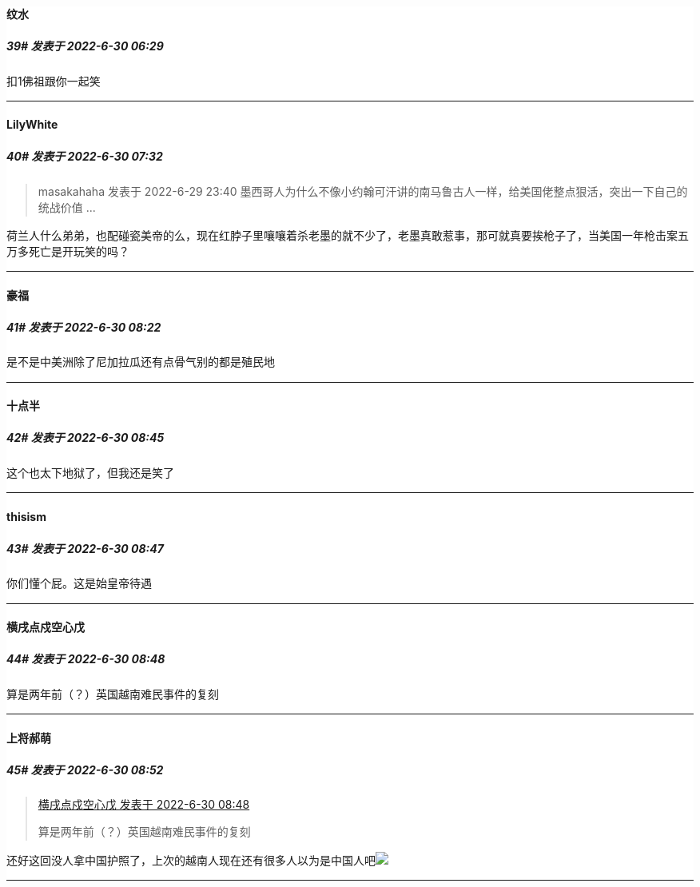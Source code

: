 ####  纹水  
##### 39#       发表于 2022-6-30 06:29

扣1佛祖跟你一起笑

*****

####  LilyWhite  
##### 40#       发表于 2022-6-30 07:32

<blockquote>masakahaha 发表于 2022-6-29 23:40
墨西哥人为什么不像小约翰可汗讲的南马鲁古人一样，给美国佬整点狠活，突出一下自己的统战价值 ...</blockquote>
荷兰人什么弟弟，也配碰瓷美帝的么，现在红脖子里嚷嚷着杀老墨的就不少了，老墨真敢惹事，那可就真要挨枪子了，当美国一年枪击案五万多死亡是开玩笑的吗？

*****

####  豪福  
##### 41#       发表于 2022-6-30 08:22

是不是中美洲除了尼加拉瓜还有点骨气别的都是殖民地

*****

####  十点半  
##### 42#       发表于 2022-6-30 08:45

这个也太下地狱了，但我还是笑了

*****

####  thisism  
##### 43#       发表于 2022-6-30 08:47

你们懂个屁。这是始皇帝待遇

*****

####  横戌点戍空心戊  
##### 44#       发表于 2022-6-30 08:48

算是两年前（？）英国越南难民事件的复刻

*****

####  上将郝萌  
##### 45#       发表于 2022-6-30 08:52

<blockquote><a href="httphttps://bbs.saraba1st.com/2b/forum.php?mod=redirect&amp;goto=findpost&amp;pid=56467832&amp;ptid=2078577" target="_blank">横戌点戍空心戊 发表于 2022-6-30 08:48</a>

算是两年前（？）英国越南难民事件的复刻</blockquote>
还好这回没人拿中国护照了，上次的越南人现在还有很多人以为是中国人吧<img src="https://static.saraba1st.com/image/smiley/face2017/001.png" referrerpolicy="no-referrer">

*****
